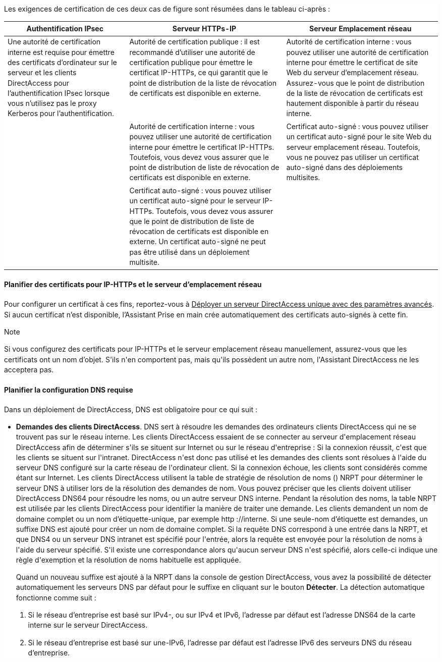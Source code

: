 Les exigences de certification de ces deux cas de figure sont résumées dans le tableau ci-après :  
  
|Authentification IPsec|Serveur HTTPs\-IP|Serveur Emplacement réseau|  
|------------|----------|--------------|  
|Une autorité de certification interne est requise pour émettre des certificats d’ordinateur sur le serveur et les clients DirectAccess pour l’authentification IPsec lorsque vous n’utilisez pas le proxy Kerberos pour l’authentification.|Autorité de certification publique : il est recommandé d’utiliser une autorité de certification publique pour émettre le certificat IP\-HTTPs, ce qui garantit que le point de distribution de la liste de révocation de certificats est disponible en externe.|Autorité de certification interne : vous pouvez utiliser une autorité de certification interne pour émettre le certificat de site Web du serveur d’emplacement réseau. Assurez-vous que le point de distribution de la liste de révocation de certificats est hautement disponible à partir du réseau interne.|  
||Autorité de certification interne : vous pouvez utiliser une autorité de certification interne pour émettre le certificat IP\-HTTPs. Toutefois, vous devez vous assurer que le point de distribution de liste de révocation de certificats est disponible en externe.|Certificat auto\-signé : vous pouvez utiliser un certificat auto\-signé pour le site Web du serveur emplacement réseau. Toutefois, vous ne pouvez pas utiliser un certificat auto\-signé dans des déploiements multisites.|  
||Certificat auto\-signé : vous pouvez utiliser un certificat auto\-signé pour le serveur IP\-HTTPs. Toutefois, vous devez vous assurer que le point de distribution de liste de révocation de certificats est disponible en externe. Un certificat auto\-signé ne peut pas être utilisé dans un déploiement multisite.||  
  
#### <a name="plan-certificates-for-ip-https-and-network-location-server"></a><a name="bkmk_website_cert_IPHTTPS"></a>Planifier des certificats pour IP\-HTTPs et le serveur d’emplacement réseau  
Pour configurer un certificat à ces fins, reportez-vous à [Déployer un serveur DirectAccess unique avec des paramètres avancés](../single-server-advanced/Deploy-a-Single-DirectAccess-Server-with-Advanced-Settings.md). Si aucun certificat n’est disponible, l’Assistant Prise en main crée automatiquement des certificats auto\-signés à cette fin.
  
> [!NOTE]
> Si vous configurez des certificats pour IP\-HTTPs et le serveur emplacement réseau manuellement, assurez-vous que les certificats ont un nom d’objet. S'ils n'en comportent pas, mais qu'ils possèdent un autre nom, l'Assistant DirectAccess ne les acceptera pas.  
  
#### <a name="plan-dns-requirements"></a>Planifier la configuration DNS requise  
Dans un déploiement de DirectAccess, DNS est obligatoire pour ce qui suit :  
  
-   **Demandes des clients DirectAccess**. DNS sert à résoudre les demandes des ordinateurs clients DirectAccess qui ne se trouvent pas sur le réseau interne. Les clients DirectAccess essaient de se connecter au serveur d'emplacement réseau DirectAccess afin de déterminer s'ils se situent sur Internet ou sur le réseau d'entreprise : Si la connexion réussit, c'est que les clients se situent sur l'intranet. DirectAccess n'est donc pas utilisé et les demandes des clients sont résolues à l'aide du serveur DNS configuré sur la carte réseau de l'ordinateur client. Si la connexion échoue, les clients sont considérés comme étant sur Internet. Les clients DirectAccess utilisent la table de stratégie de résolution de noms \(\) NRPT pour déterminer le serveur DNS à utiliser lors de la résolution des demandes de nom. Vous pouvez préciser que les clients doivent utiliser DirectAccess DNS64 pour résoudre les noms, ou un autre serveur DNS interne. Pendant la résolution des noms, la table NRPT est utilisée par les clients DirectAccess pour identifier la manière de traiter une demande. Les clients demandent un nom de domaine complet ou un nom d’étiquette\-unique, par exemple http :\/\/interne. Si une seule\-nom d’étiquette est demandes, un suffixe DNS est ajouté pour créer un nom de domaine complet. Si la requête DNS correspond à une entrée dans la NRPT, et que DNS4 ou un serveur DNS intranet est spécifié pour l'entrée, alors la requête est envoyée pour la résolution de noms à l'aide du serveur spécifié. S'il existe une correspondance alors qu'aucun serveur DNS n'est spécifié, alors celle-ci indique une règle d'exemption et la résolution de noms habituelle est appliquée.  
  
    Quand un nouveau suffixe est ajouté à la NRPT dans la console de gestion DirectAccess, vous avez la possibilité de détecter automatiquement les serveurs DNS par défaut pour le suffixe en cliquant sur le bouton **Détecter**. La détection automatique fonctionne comme suit :  
  
    1.  Si le réseau d’entreprise est basé sur IPv4\-, ou sur IPv4 et IPv6, l’adresse par défaut est l’adresse DNS64 de la carte interne sur le serveur DirectAccess.  
  
    2.  Si le réseau d’entreprise est basé sur une\-IPv6, l’adresse par défaut est l’adresse IPv6 des serveurs DNS du réseau d’entreprise.  
  